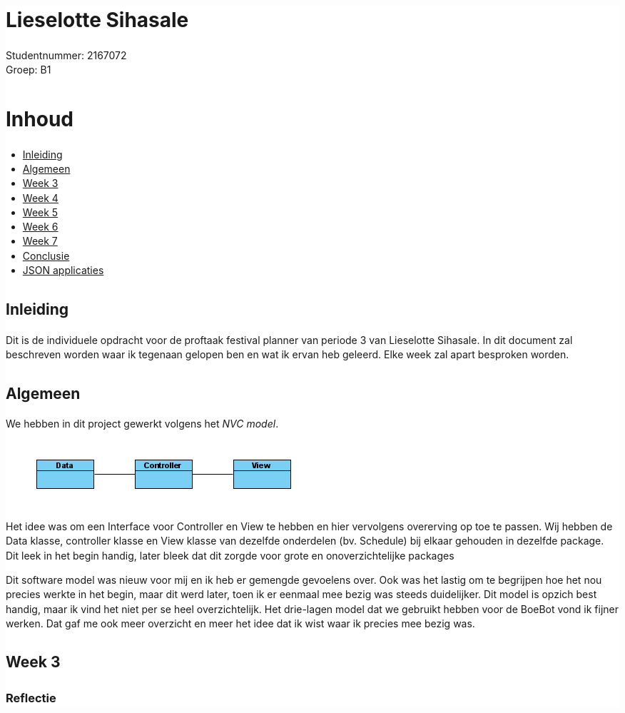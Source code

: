 # Lieselotte Sihasale
Studentnummer: 2167072
<br/>Groep: B1

# Inhoud
- [Inleiding](#inleiding)
- [Algemeen](#algemeen)
- [Week 3](#week-3)
- [Week 4](#week-4)
- [Week 5](#week-5)
- [Week 6](#week-6)
- [Week 7](#week-7)
- [Conclusie](#conclusie)
- [JSON applicaties](#JSON-applicaties)


## Inleiding
Dit is de individuele opdracht voor de proftaak festival planner van periode 3 
van Lieselotte Sihasale. In dit document zal beschreven worden waar ik 
tegenaan gelopen ben en wat ik ervan heb geleerd. Elke week zal apart besproken 
worden.


## Algemeen
We hebben in dit project gewerkt volgens het *NVC model*. 

![NVC idee voor het project](NVC.png)

Het idee was om een Interface voor Controller en View te hebben en hier vervolgens overerving op toe 
te passen. Wij hebben de Data klasse, controller klasse en View klasse van dezelfde onderdelen (bv. Schedule)
bij elkaar gehouden in dezelfde package. Dit leek in het begin handig, later bleek dat dit zorgde voor grote 
en onoverzichtelijke packages

Dit software model was nieuw voor mij en ik heb er gemengde gevoelens over. Ook was het lastig
om te begrijpen hoe het nou precies werkte in het begin, maar dit werd later, toen ik 
er eenmaal mee bezig was steeds duidelijker. Dit model is opzich best handig, maar
ik vind het niet per se heel overzichtelijk. Het drie-lagen model dat we gebruikt 
hebben voor de BoeBot vond ik fijner werken. Dat gaf me ook meer overzicht en 
meer het idee dat ik wist waar ik precies mee bezig was. 


## Week 3
### Reflectie
